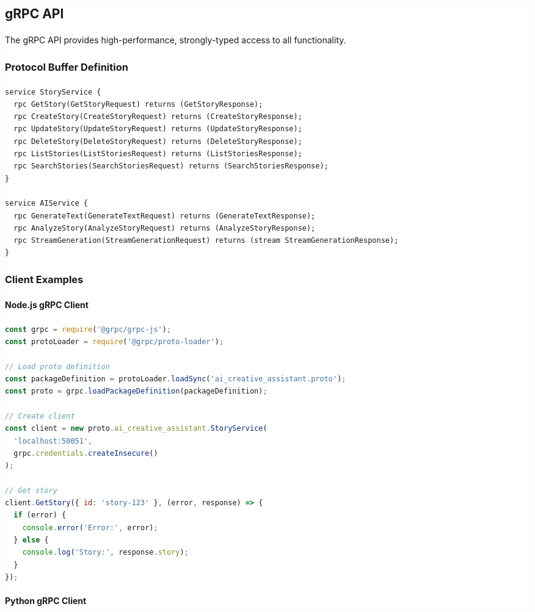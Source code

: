 ## gRPC API

The gRPC API provides high-performance, strongly-typed access to all functionality.

### Protocol Buffer Definition

```protobuf
service StoryService {
  rpc GetStory(GetStoryRequest) returns (GetStoryResponse);
  rpc CreateStory(CreateStoryRequest) returns (CreateStoryResponse);
  rpc UpdateStory(UpdateStoryRequest) returns (UpdateStoryResponse);
  rpc DeleteStory(DeleteStoryRequest) returns (DeleteStoryResponse);
  rpc ListStories(ListStoriesRequest) returns (ListStoriesResponse);
  rpc SearchStories(SearchStoriesRequest) returns (SearchStoriesResponse);
}

service AIService {
  rpc GenerateText(GenerateTextRequest) returns (GenerateTextResponse);
  rpc AnalyzeStory(AnalyzeStoryRequest) returns (AnalyzeStoryResponse);
  rpc StreamGeneration(StreamGenerationRequest) returns (stream StreamGenerationResponse);
}
```

### Client Examples

#### Node.js gRPC Client

```javascript
const grpc = require('@grpc/grpc-js');
const protoLoader = require('@grpc/proto-loader');

// Load proto definition
const packageDefinition = protoLoader.loadSync('ai_creative_assistant.proto');
const proto = grpc.loadPackageDefinition(packageDefinition);

// Create client
const client = new proto.ai_creative_assistant.StoryService(
  'localhost:50051',
  grpc.credentials.createInsecure()
);

// Get story
client.GetStory({ id: 'story-123' }, (error, response) => {
  if (error) {
    console.error('Error:', error);
  } else {
    console.log('Story:', response.story);
  }
});
```

#### Python gRPC Client
